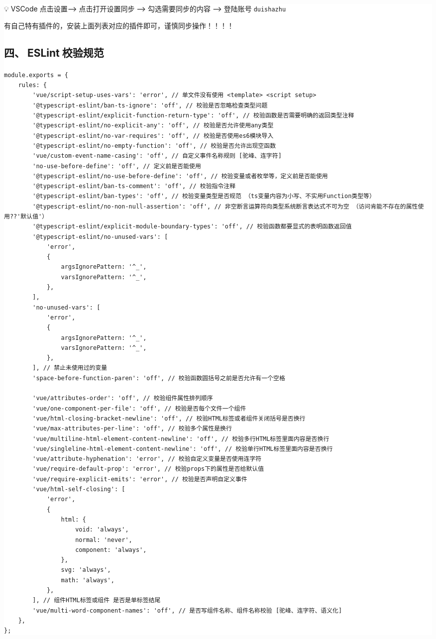:bulb: VSCode 点击设置--> 点击打开设置同步 --> 勾选需要同步的内容 --> 登陆账号 `duishazhu`

有自己特有插件的，安装上面列表对应的插件即可，谨慎同步操作！！！！


## 四、 ESLint 校验规范

```JS
module.exports = {
    rules: {
        'vue/script-setup-uses-vars': 'error', // 单文件没有使用 <template> <script setup>
        '@typescript-eslint/ban-ts-ignore': 'off', // 校验是否忽略检查类型问题
        '@typescript-eslint/explicit-function-return-type': 'off', // 校验函数是否需要明确的返回类型注释
        '@typescript-eslint/no-explicit-any': 'off', // 校验是否允许使用any类型
        '@typescript-eslint/no-var-requires': 'off', // 校验是否使用es6模块导入
        '@typescript-eslint/no-empty-function': 'off', // 校验是否允许出现空函数
        'vue/custom-event-name-casing': 'off', // 自定义事件名称规则 [驼峰、连字符]
        'no-use-before-define': 'off', // 定义前是否能使用
        '@typescript-eslint/no-use-before-define': 'off', // 校验变量或者枚举等，定义前是否能使用
        '@typescript-eslint/ban-ts-comment': 'off', // 校验指令注释
        '@typescript-eslint/ban-types': 'off', // 校验变量类型是否规范 （ts变量内容为小写、不实用Function类型等）
        '@typescript-eslint/no-non-null-assertion': 'off', // 非空断言运算符向类型系统断言表达式不可为空 （访问肯能不存在的属性使用??'默认值'）
        '@typescript-eslint/explicit-module-boundary-types': 'off', // 校验函数都要显式的表明函数返回值
        '@typescript-eslint/no-unused-vars': [
            'error',
            {
                argsIgnorePattern: '^_',
                varsIgnorePattern: '^_',
            },
        ],
        'no-unused-vars': [
            'error',
            {
                argsIgnorePattern: '^_',
                varsIgnorePattern: '^_',
            },
        ], // 禁止未使用过的变量
        'space-before-function-paren': 'off', // 校验函数圆括号之前是否允许有一个空格

        'vue/attributes-order': 'off', // 校验组件属性排列顺序
        'vue/one-component-per-file': 'off', // 校验是否每个文件一个组件
        'vue/html-closing-bracket-newline': 'off', // 校验HTML标签或者组件关闭括号是否换行
        'vue/max-attributes-per-line': 'off', // 校验多个属性是换行
        'vue/multiline-html-element-content-newline': 'off', // 校验多行HTML标签里面内容是否换行
        'vue/singleline-html-element-content-newline': 'off', // 校验单行HTML标签里面内容是否换行
        'vue/attribute-hyphenation': 'error', // 校验自定义变量是否使用连字符
        'vue/require-default-prop': 'error', // 校验props下的属性是否给默认值
        'vue/require-explicit-emits': 'error', // 校验是否声明自定义事件
        'vue/html-self-closing': [
            'error',
            {
                html: {
                    void: 'always',
                    normal: 'never',
                    component: 'always',
                },
                svg: 'always',
                math: 'always',
            },
        ], // 组件HTML标签或组件 是否是单标签结尾
        'vue/multi-word-component-names': 'off', // 是否写组件名称、组件名称校验 [驼峰、连字符、语义化]
    },
};
```